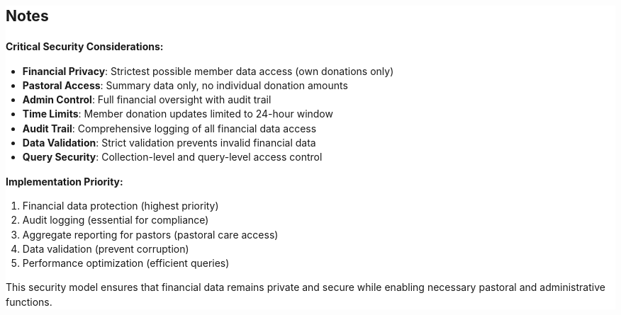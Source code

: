 ## Notes

**Critical Security Considerations:**
- **Financial Privacy**: Strictest possible member data access (own donations only)
- **Pastoral Access**: Summary data only, no individual donation amounts
- **Admin Control**: Full financial oversight with audit trail
- **Time Limits**: Member donation updates limited to 24-hour window
- **Audit Trail**: Comprehensive logging of all financial data access
- **Data Validation**: Strict validation prevents invalid financial data
- **Query Security**: Collection-level and query-level access control

**Implementation Priority:**
1. Financial data protection (highest priority)
2. Audit logging (essential for compliance)
3. Aggregate reporting for pastors (pastoral care access)
4. Data validation (prevent corruption)
5. Performance optimization (efficient queries)

This security model ensures that financial data remains private and secure while enabling necessary pastoral and administrative functions.